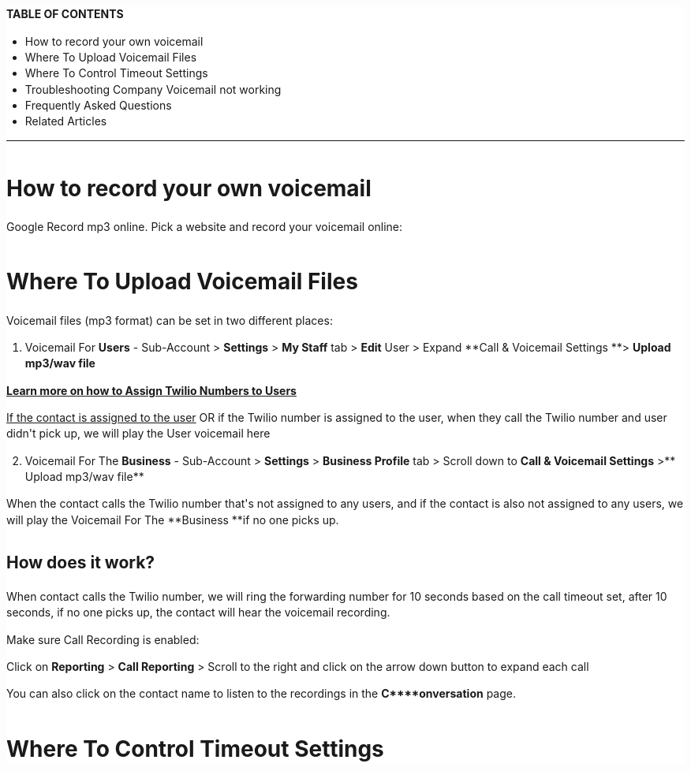 ##   

**TABLE OF CONTENTS**

  * How to record your own voicemail
  * Where To Upload Voicemail Files
  * Where To Control Timeout Settings
  * Troubleshooting Company Voicemail not working
  * Frequently Asked Questions
  * Related Articles

* * *

# **How to record your own voicemail**

Google Record mp3 online. Pick a website and record your voicemail online:

##   

# **Where To Upload Voicemail Files**

Voicemail files (mp3 format) can be set in two different places:

1) Voicemail For **Users** \- Sub-Account > **Settings** > **My Staff** tab > **Edit** User > Expand **Call & Voicemail Settings **> **Upload mp3/wav file**

**[Learn more on how to Assign Twilio Numbers to Users](https://help.gohighlevel.com/en/support/solutions/articles/48001152124)**

[If the contact is assigned to the user](https://help.gohighlevel.com/support/solutions/articles/48000981432-inbound-call-routing-explained#3.-How-to-check-if-the-contact/lead-inbound-call-number-is-assigned-to-a-user?) OR if the Twilio number is assigned to the user, when they call the Twilio number and user didn't pick up, we will play the User voicemail here

2) Voicemail For The **Business** \- Sub-Account > **Settings** > **Business Profile** tab > Scroll down to **Call & Voicemail Settings** >**  Upload mp3/wav file**

When the contact calls the Twilio number that's not assigned to any users, and if the contact is also not assigned to any users, we will play the Voicemail For The **Business  **if no one picks up.

## How does it work?

When contact calls the Twilio number, we will ring the forwarding number for 10 seconds based on the call timeout set, after 10 seconds, if no one picks up, the contact will hear the voicemail recording.

Make sure Call Recording is enabled:

Click on **Reporting** > **Call Reporting** > Scroll to the right and click on the arrow down button to expand each call

You can also click on the contact name to listen to the recordings in the **C****onversation** page.

# **Where To Control Timeout Settings**
